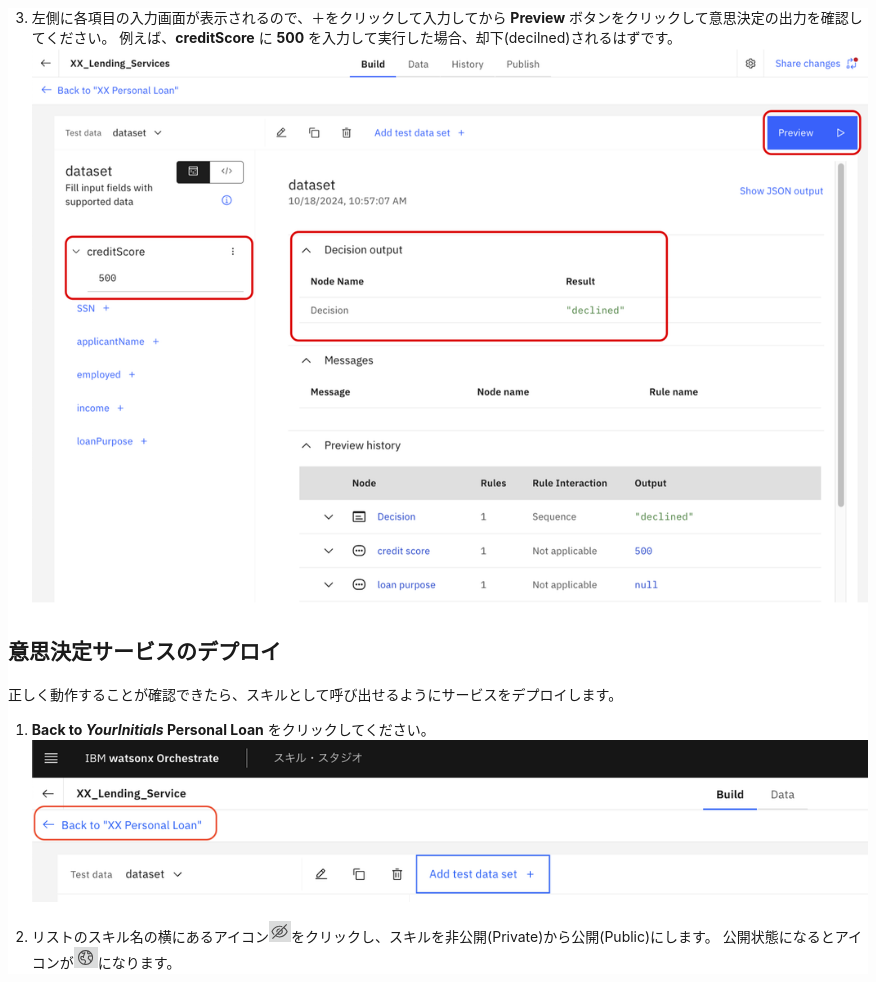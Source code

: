  3. 左側に各項目の入力画面が表示されるので、＋をクリックして入力してから **Preview** ボタンをクリックして意思決定の出力を確認してください。
 例えば、**creditScore** に **500** を入力して実行した場合、却下(decilned)されるはずです。  
 ![alt text](lab4_images/image-32.png)


## 意思決定サービスのデプロイ
正しく動作することが確認できたら、スキルとして呼び出せるようにサービスをデプロイします。  

 1. **Back to *YourInitials* Personal Loan** をクリックしてください。  
 ![alt text](lab4_images/image-40-v2.png)
 
 2. リストのスキル名の横にあるアイコン![alt text](lab2_GenAI_images/image-47_skill_private.png)をクリックし、スキルを非公開(Private)から公開(Public)にします。
 公開状態になるとアイコンが![alt text](lab2_GenAI_images/image-48_skill_public.png)になります。 